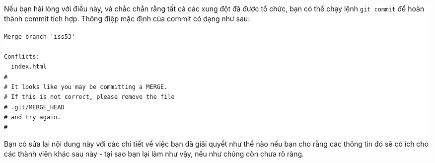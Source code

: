 Nếu bạn hài lòng với điều này, và chắc chắn rằng tất cả các xung đột đã được tổ chức, bạn có thể chạy lệnh `git commit` để hoàn thành commit tích hợp. Thông điệp mặc định của commit có dạng như sau:

	Merge branch 'iss53'

	Conflicts:
	  index.html
	#
	# It looks like you may be committing a MERGE.
	# If this is not correct, please remove the file
	# .git/MERGE_HEAD
	# and try again.
	#

Bạn có sửa lại nội dung này với các chi tiết về việc bạn đã giải quyết như thế nào nếu bạn cho rằng các thông tin đó sẽ có ích cho các thành viên khác sau này - tại sao bạn lại làm như vậy, nếu như chúng còn chưa rõ ràng.
